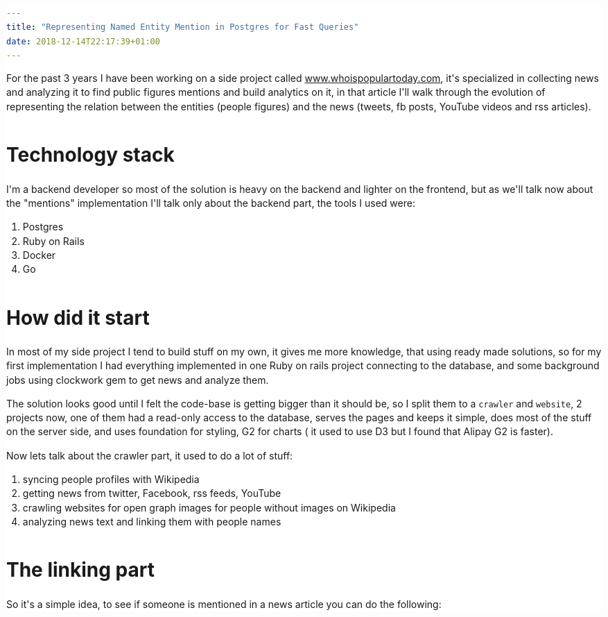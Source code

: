 ```yaml
---
title: "Representing Named Entity Mention in Postgres for Fast Queries"
date: 2018-12-14T22:17:39+01:00
---
```


For the past 3 years I have been working on a side project called
www.whoispopulartoday.com, it's specialized in collecting news and analyzing it
to find public figures mentions and build analytics on it, in that article I'll
walk through the evolution of representing the relation between the entities
(people figures) and the news (tweets, fb posts, YouTube videos and rss
articles).

# Technology stack

I'm a backend developer so most of the solution is heavy on the backend and
lighter on the frontend, but as we'll talk now about the "mentions"
implementation I'll talk only about the backend part, the tools I used were:

1. Postgres
2. Ruby on Rails
3. Docker
4. Go

# How did it start

In most of my side project I tend to build stuff on my own, it gives me more
knowledge, that using ready made solutions, so for my first implementation I had
everything implemented in one Ruby on rails project connecting to the database,
and some background jobs using clockwork gem to get news and analyze them.

The solution looks good until I felt the code-base is getting bigger than it
should be, so I split them to a `crawler` and `website`, 2 projects now, one of
them had a read-only access to the database, serves the pages and keeps it
simple, does most of the stuff on the server side, and uses foundation for
styling, G2 for charts ( it used to use D3 but I found that Alipay G2 is
faster).

Now lets talk about the crawler part, it used to do a lot of stuff:

1. syncing people profiles with Wikipedia
2. getting news from twitter, Facebook, rss feeds, YouTube
3. crawling websites for open graph images for people without images on
   Wikipedia
4. analyzing news text and linking them with people names

# The linking part

So it's a simple idea, to see if someone is mentioned in a news article you can
do the following:

